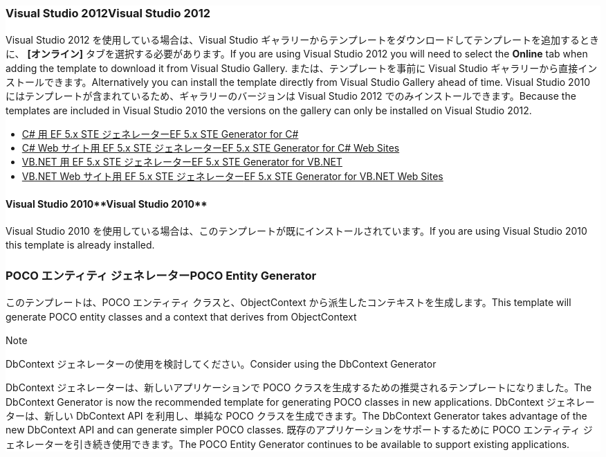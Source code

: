 ### <a name="visual-studio-2012"></a><span data-ttu-id="a94c2-173">Visual Studio 2012</span><span class="sxs-lookup"><span data-stu-id="a94c2-173">Visual Studio 2012</span></span>

<span data-ttu-id="a94c2-174">Visual Studio 2012 を使用している場合は、Visual Studio ギャラリーからテンプレートをダウンロードしてテンプレートを追加するときに、 **[オンライン]** タブを選択する必要があります。</span><span class="sxs-lookup"><span data-stu-id="a94c2-174">If you are using Visual Studio 2012 you will need to select the **Online** tab when adding the template to download it from Visual Studio Gallery.</span></span> <span data-ttu-id="a94c2-175">または、テンプレートを事前に Visual Studio ギャラリーから直接インストールできます。</span><span class="sxs-lookup"><span data-stu-id="a94c2-175">Alternatively you can install the template directly from Visual Studio Gallery ahead of time.</span></span> <span data-ttu-id="a94c2-176">Visual Studio 2010 にはテンプレートが含まれているため、ギャラリーのバージョンは Visual Studio 2012 でのみインストールできます。</span><span class="sxs-lookup"><span data-stu-id="a94c2-176">Because the templates are included in Visual Studio 2010 the versions on the gallery can only be installed on Visual Studio 2012.</span></span>

- [<span data-ttu-id="a94c2-177">C# 用 EF 5.x STE ジェネレーター</span><span class="sxs-lookup"><span data-stu-id="a94c2-177">EF 5.x STE Generator for C#</span></span>](https://visualstudiogallery.msdn.microsoft.com/a3ac10a5-9365-4096-bb58-d9a1ba71db8f)
- [<span data-ttu-id="a94c2-178">C# Web サイト用 EF 5.x STE ジェネレーター</span><span class="sxs-lookup"><span data-stu-id="a94c2-178">EF 5.x STE Generator for C# Web Sites</span></span>](https://visualstudiogallery.msdn.microsoft.com/1b55ab82-eeb4-47ba-8d35-3c7c8b5f5a8c)
- [<span data-ttu-id="a94c2-179">VB.NET 用 EF 5.x STE ジェネレーター</span><span class="sxs-lookup"><span data-stu-id="a94c2-179">EF 5.x STE Generator for VB.NET</span></span>](https://visualstudiogallery.msdn.microsoft.com/1ba8c6a3-44e9-4e1f-b21e-596f3168474b)
- [<span data-ttu-id="a94c2-180">VB.NET Web サイト用 EF 5.x STE ジェネレーター</span><span class="sxs-lookup"><span data-stu-id="a94c2-180">EF 5.x STE Generator for VB.NET Web Sites</span></span>](https://visualstudiogallery.msdn.microsoft.com/a9fd5f0a-9af4-4e32-9c09-0e057072152e)

#### <a name="visual-studio-2010"></a><span data-ttu-id="a94c2-181">Visual Studio 2010\*\*</span><span class="sxs-lookup"><span data-stu-id="a94c2-181">Visual Studio 2010\*\*</span></span>

<span data-ttu-id="a94c2-182">Visual Studio 2010 を使用している場合は、このテンプレートが既にインストールされています。</span><span class="sxs-lookup"><span data-stu-id="a94c2-182">If you are using Visual Studio 2010 this template is already installed.</span></span>

### <a name="poco-entity-generator"></a><span data-ttu-id="a94c2-183">POCO エンティティ ジェネレーター</span><span class="sxs-lookup"><span data-stu-id="a94c2-183">POCO Entity Generator</span></span>

<span data-ttu-id="a94c2-184">このテンプレートは、POCO エンティティ クラスと、ObjectContext から派生したコンテキストを生成します。</span><span class="sxs-lookup"><span data-stu-id="a94c2-184">This template will generate POCO entity classes and a context that derives from ObjectContext</span></span>

> [!NOTE]
> <span data-ttu-id="a94c2-185">DbContext ジェネレーターの使用を検討してください。</span><span class="sxs-lookup"><span data-stu-id="a94c2-185">Consider using the DbContext Generator</span></span>

<span data-ttu-id="a94c2-186">DbContext ジェネレーターは、新しいアプリケーションで POCO クラスを生成するための推奨されるテンプレートになりました。</span><span class="sxs-lookup"><span data-stu-id="a94c2-186">The DbContext Generator is now the recommended template for generating POCO classes in new applications.</span></span> <span data-ttu-id="a94c2-187">DbContext ジェネレーターは、新しい DbContext API を利用し、単純な POCO クラスを生成できます。</span><span class="sxs-lookup"><span data-stu-id="a94c2-187">The DbContext Generator takes advantage of the new DbContext API and can generate simpler POCO classes.</span></span> <span data-ttu-id="a94c2-188">既存のアプリケーションをサポートするために POCO エンティティ ジェネレーターを引き続き使用できます。</span><span class="sxs-lookup"><span data-stu-id="a94c2-188">The POCO Entity Generator continues to be available to support existing applications.</span></span>
